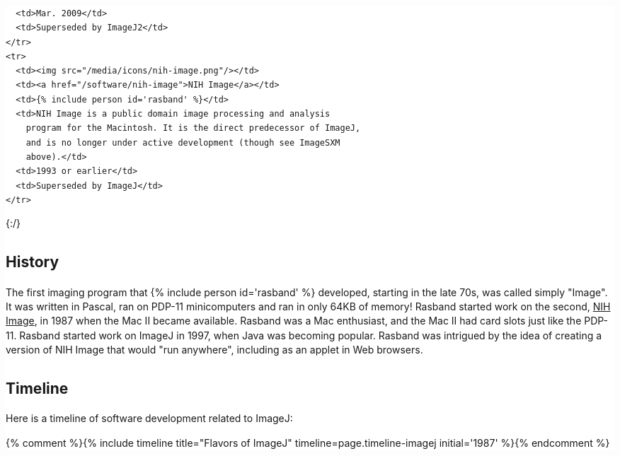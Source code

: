       <td>Mar. 2009</td>
      <td>Superseded by ImageJ2</td>
    </tr>
    <tr>
      <td><img src="/media/icons/nih-image.png"/></td>
      <td><a href="/software/nih-image">NIH Image</a></td>
      <td>{% include person id='rasband' %}</td>
      <td>NIH Image is a public domain image processing and analysis
        program for the Macintosh. It is the direct predecessor of ImageJ,
        and is no longer under active development (though see ImageSXM
        above).</td>
      <td>1993 or earlier</td>
      <td>Superseded by ImageJ</td>
    </tr>
  </tbody>
</table>
{:/}

## History

The first imaging program that {% include person id='rasband' %} developed, starting in the late 70s, was called simply "Image". It was written in Pascal, ran on PDP-11 minicomputers and ran in only 64KB of memory! Rasband started work on the second, [NIH Image](/software/nih-image), in 1987 when the Mac II became available. Rasband was a Mac enthusiast, and the Mac II had card slots just like the PDP-11. Rasband started work on ImageJ in 1997, when Java was becoming popular. Rasband was intrigued by the idea of creating a version of NIH Image that would "run anywhere", including as an applet in Web browsers.

## Timeline

Here is a timeline of software development related to ImageJ:

{% comment %}{% include timeline title="Flavors of ImageJ" timeline=page.timeline-imagej initial='1987' %}{% endcomment %}

